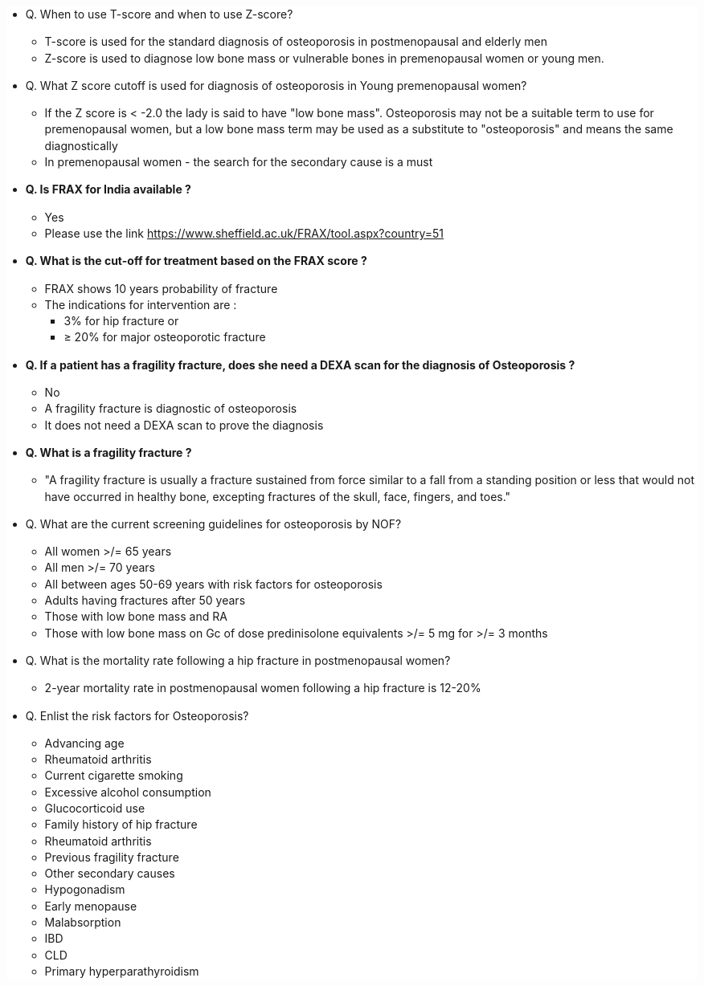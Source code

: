 
- Q. When to use T-score and when to use Z-score?
	- T-score is used for the standard diagnosis of osteoporosis in postmenopausal and elderly men
	- Z-score is used to diagnose low bone mass or vulnerable bones in premenopausal women or young men.


- Q. What Z score cutoff is used for diagnosis of osteoporosis in Young premenopausal women?
	- If the Z score is < -2.0 the lady is said to have "low bone mass". Osteoporosis may not be a suitable term to use for premenopausal women, but a low bone mass term may be used as a substitute to "osteoporosis" and means the same diagnostically
	- In premenopausal women - the search for the secondary cause is a must 


- **Q. Is FRAX for India available ?**
	- Yes
	- Please use the link https://www.sheffield.ac.uk/FRAX/tool.aspx?country=51


- **Q. What is the cut-off for treatment based on the FRAX score ?**
	- FRAX shows 10 years probability of fracture
	- The indications for intervention are :
		-  3% for hip fracture or
		- ≥ 20% for major osteoporotic fracture


- **Q. If a patient has a fragility fracture, does she need a DEXA scan for the diagnosis of Osteoporosis ?**
	- No
	- A fragility fracture is diagnostic of osteoporosis
	- It does not need a DEXA scan to prove the diagnosis


- **Q. What is a fragility fracture ?**
	- "A fragility fracture is usually a fracture sustained from force similar to a fall from a standing position or less that would not have occurred in healthy bone, excepting fractures of the skull, face, fingers, and toes."


- Q. What are the current screening guidelines for osteoporosis by NOF?
	- All women >/= 65 years
	- All men >/= 70 years
	- All between ages 50-69 years with risk factors for osteoporosis
	- Adults having fractures after 50 years
	- Those with low bone mass and RA
	- Those with low bone mass on Gc of dose predinisolone equivalents >/= 5 mg for >/= 3 months


- Q. What is the mortality rate following a hip fracture in postmenopausal women?
	- 2-year mortality rate in postmenopausal women following a hip fracture is 12-20%


- Q. Enlist the risk factors for Osteoporosis?
	- Advancing age
	- Rheumatoid arthritis
	- Current cigarette smoking
	- Excessive alcohol consumption
	- Glucocorticoid use
	- Family history of hip fracture
	- Rheumatoid arthritis
	- Previous fragility fracture
	- Other secondary causes
	- Hypogonadism
	- Early menopause
	- Malabsorption
	- IBD
	- CLD
	- Primary hyperparathyroidism
